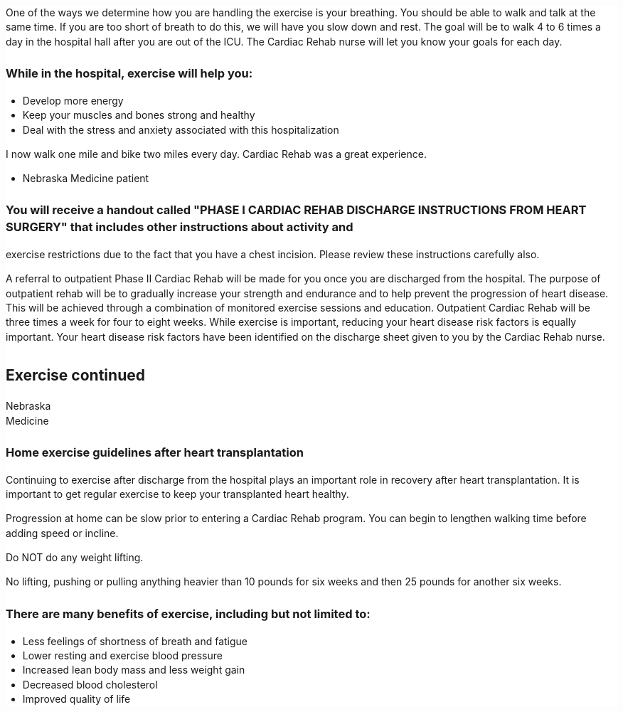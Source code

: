 One of the ways we determine how you are handling the exercise is your breathing. You should be able to walk and talk at the same time. If you are too short of breath to do this, we will have you slow down and rest. The goal will be to walk 4 to 6 times a day in the hospital hall after you are out of the ICU. The Cardiac Rehab nurse will let you know your goals for each day.

### While in the hospital, exercise will help you:

- Develop more energy
- Keep your muscles and bones strong and healthy
- Deal with the stress and anxiety associated with this hospitalization

I now walk one mile and bike two miles every day. Cardiac Rehab was a great experience.

- Nebraska Medicine patient

### You will receive a handout called "PHASE I CARDIAC REHAB DISCHARGE **INSTRUCTIONS FROM HEART SURGERY"** that includes other instructions about activity and

exercise restrictions due to the fact that you have a chest incision. Please review these instructions carefully also.

A referral to outpatient Phase II Cardiac Rehab will be made for you once you are discharged from the hospital. The purpose of outpatient rehab will be to gradually increase your strength and endurance and to help prevent the progression of heart disease. This will be achieved through a combination of monitored exercise sessions and education. Outpatient Cardiac Rehab will be three times a week for four to eight weeks. While exercise is important, reducing your heart disease risk factors is equally important. Your heart disease risk factors have been identified on the discharge sheet given to you by the Cardiac Rehab nurse.

## **Exercise** continued

Nebraska<br>Medicine

### Home exercise guidelines after heart transplantation

Continuing to exercise after discharge from the hospital plays an important role in recovery after heart transplantation. It is important to get regular exercise to keep your transplanted heart healthy.

Progression at home can be slow prior to entering a Cardiac Rehab program. You can begin to lengthen walking time before adding speed or incline.

Do NOT do any weight lifting.

No lifting, pushing or pulling anything heavier than 10 pounds for six weeks and then 25 pounds for another six weeks.

### There are many benefits of exercise, including but not limited to:

- Less feelings of shortness of breath and fatigue
- Lower resting and exercise blood pressure
- Increased lean body mass and less weight gain
- Decreased blood cholesterol
- Improved quality of life
